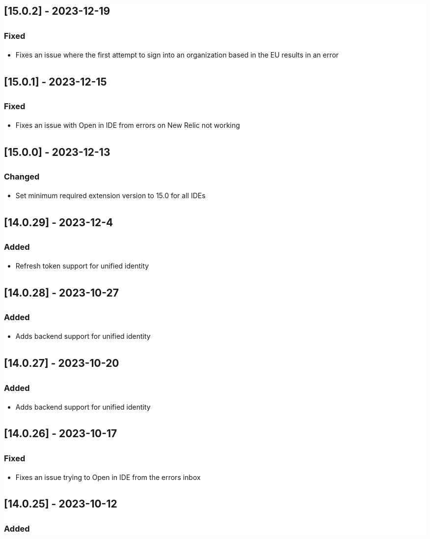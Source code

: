 ## [15.0.2] - 2023-12-19

### Fixed

- Fixes an issue where the first attempt to sign into an organization based in the EU results in an error

## [15.0.1] - 2023-12-15

### Fixed

- Fixes an issue with Open in IDE from errors on New Relic not working

## [15.0.0] - 2023-12-13

### Changed

- Set minimum required extension version to 15.0 for all IDEs

## [14.0.29] - 2023-12-4

### Added

- Refresh token support for unified identity

## [14.0.28] - 2023-10-27

### Added

- Adds backend support for unified identity

## [14.0.27] - 2023-10-20

### Added

- Adds backend support for unified identity

## [14.0.26] - 2023-10-17

### Fixed

- Fixes an issue trying to Open in IDE from the errors inbox

## [14.0.25] - 2023-10-12

### Added
